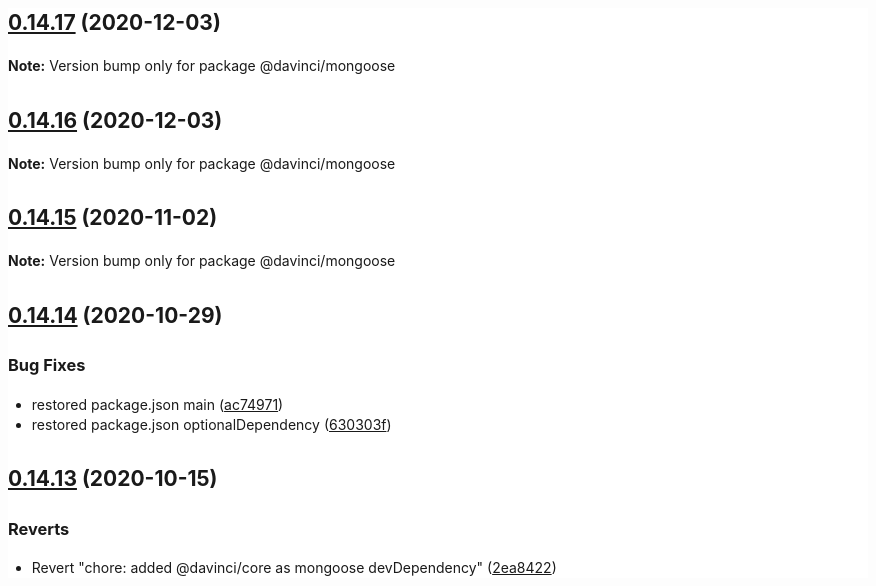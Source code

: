 



## [0.14.17](https://github.com/HPInc/davinci/compare/@davinci/mongoose@0.14.16...@davinci/mongoose@0.14.17) (2020-12-03)

**Note:** Version bump only for package @davinci/mongoose





## [0.14.16](https://github.com/HPInc/davinci/compare/@davinci/mongoose@0.14.15...@davinci/mongoose@0.14.16) (2020-12-03)

**Note:** Version bump only for package @davinci/mongoose





## [0.14.15](https://github.com/HPInc/davinci/compare/@davinci/mongoose@0.14.14...@davinci/mongoose@0.14.15) (2020-11-02)

**Note:** Version bump only for package @davinci/mongoose





## [0.14.14](https://github.com/HPInc/davinci/compare/@davinci/mongoose@0.14.13...@davinci/mongoose@0.14.14) (2020-10-29)


### Bug Fixes

* restored package.json main ([ac74971](https://github.com/HPInc/davinci/commit/ac749716b67dc41b249eec55ef31869cc46d52d8))
* restored package.json optionalDependency ([630303f](https://github.com/HPInc/davinci/commit/630303fbeee1136efa47aa3f2d40163c5f9ee610))





## [0.14.13](https://github.com/HPInc/davinci/compare/@davinci/mongoose@0.14.12...@davinci/mongoose@0.14.13) (2020-10-15)


### Reverts

* Revert "chore: added @davinci/core as mongoose devDependency" ([2ea8422](https://github.com/HPInc/davinci/commit/2ea8422dedbf89a59f11129ad5733092e38b5267))
